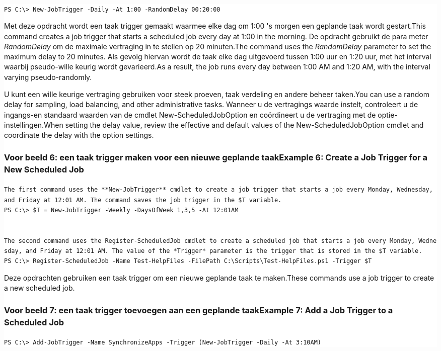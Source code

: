 ```
PS C:\> New-JobTrigger -Daily -At 1:00 -RandomDelay 00:20:00
```

<span data-ttu-id="15ccc-138">Met deze opdracht wordt een taak trigger gemaakt waarmee elke dag om 1:00 's morgen een geplande taak wordt gestart.</span><span class="sxs-lookup"><span data-stu-id="15ccc-138">This command creates a job trigger that starts a scheduled job every day at 1:00 in the morning.</span></span>
<span data-ttu-id="15ccc-139">De opdracht gebruikt de para meter *RandomDelay* om de maximale vertraging in te stellen op 20 minuten.</span><span class="sxs-lookup"><span data-stu-id="15ccc-139">The command uses the *RandomDelay* parameter to set the maximum delay to 20 minutes.</span></span>
<span data-ttu-id="15ccc-140">Als gevolg hiervan wordt de taak elke dag uitgevoerd tussen 1:00 uur en 1:20 uur, met het interval waarbij pseudo-wille keurig wordt gevarieerd.</span><span class="sxs-lookup"><span data-stu-id="15ccc-140">As a result, the job runs every day between 1:00 AM and 1:20 AM, with the interval varying pseudo-randomly.</span></span>

<span data-ttu-id="15ccc-141">U kunt een wille keurige vertraging gebruiken voor steek proeven, taak verdeling en andere beheer taken.</span><span class="sxs-lookup"><span data-stu-id="15ccc-141">You can use a random delay for sampling, load balancing, and other administrative tasks.</span></span>
<span data-ttu-id="15ccc-142">Wanneer u de vertragings waarde instelt, controleert u de ingangs-en standaard waarden van de cmdlet New-ScheduledJobOption en coördineert u de vertraging met de optie-instellingen.</span><span class="sxs-lookup"><span data-stu-id="15ccc-142">When setting the delay value, review the effective and default values of the New-ScheduledJobOption cmdlet and coordinate the delay with the option settings.</span></span>

### <span data-ttu-id="15ccc-143">Voor beeld 6: een taak trigger maken voor een nieuwe geplande taak</span><span class="sxs-lookup"><span data-stu-id="15ccc-143">Example 6: Create a Job Trigger for a New Scheduled Job</span></span>

```
The first command uses the **New-JobTrigger** cmdlet to create a job trigger that starts a job every Monday, Wednesday, and Friday at 12:01 AM. The command saves the job trigger in the $T variable.
PS C:\> $T = New-JobTrigger -Weekly -DaysOfWeek 1,3,5 -At 12:01AM


The second command uses the Register-ScheduledJob cmdlet to create a scheduled job that starts a job every Monday, Wednesday, and Friday at 12:01 AM. The value of the *Trigger* parameter is the trigger that is stored in the $T variable.
PS C:\> Register-ScheduledJob -Name Test-HelpFiles -FilePath C:\Scripts\Test-HelpFiles.ps1 -Trigger $T
```

<span data-ttu-id="15ccc-144">Deze opdrachten gebruiken een taak trigger om een nieuwe geplande taak te maken.</span><span class="sxs-lookup"><span data-stu-id="15ccc-144">These commands use a job trigger to create a new scheduled job.</span></span>

### <span data-ttu-id="15ccc-145">Voor beeld 7: een taak trigger toevoegen aan een geplande taak</span><span class="sxs-lookup"><span data-stu-id="15ccc-145">Example 7: Add a Job Trigger to a Scheduled Job</span></span>

```
PS C:\> Add-JobTrigger -Name SynchronizeApps -Trigger (New-JobTrigger -Daily -At 3:10AM)
```
